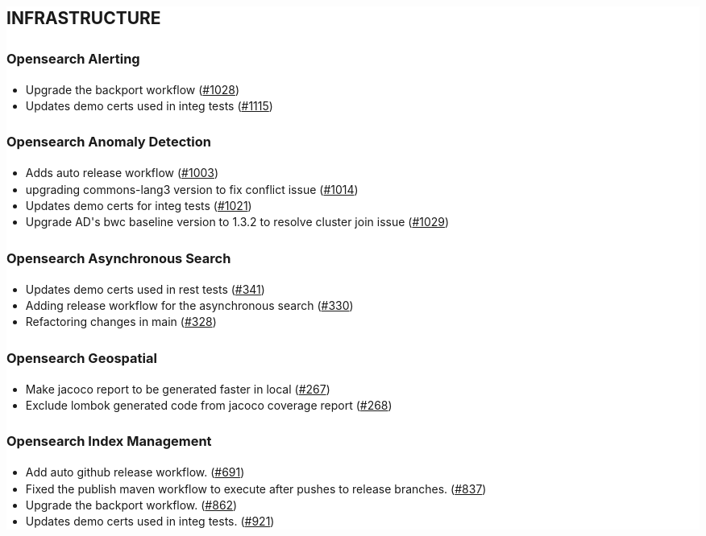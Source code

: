 <h2>INFRASTRUCTURE</h2>

<h3>Opensearch Alerting</h3>

<ul>
<li>Upgrade the backport workflow (<a href="https://github.com/opensearch-project/alerting/pull/1029">#1028</a>)</li>
<li>Updates demo certs used in integ tests (<a href="https://github.com/opensearch-project/alerting/pull/1115">#1115</a>)</li>
</ul>

<h3>Opensearch Anomaly Detection</h3>

<ul>
<li>Adds auto release workflow (<a href="https://github.com/opensearch-project/anomaly-detection/pull/1003">#1003</a>)</li>
<li>upgrading commons-lang3 version to fix conflict issue (<a href="https://github.com/opensearch-project/anomaly-detection/pull/1014">#1014</a>)</li>
<li>Updates demo certs for integ tests (<a href="https://github.com/opensearch-project/anomaly-detection/pull/1021">#1021</a>)</li>
<li>Upgrade AD's bwc baseline version to 1.3.2 to resolve cluster join issue (<a href="https://github.com/opensearch-project/anomaly-detection/pull/1029">#1029</a>)</li>
</ul>

<h3>Opensearch Asynchronous Search</h3>

<ul>
<li>Updates demo certs used in rest tests (<a href="https://github.com/opensearch-project/asynchronous-search/pull/341">#341</a>)</li>
<li>Adding release workflow for the asynchronous search (<a href="https://github.com/opensearch-project/asynchronous-search/pull/330">#330</a>)</li>
<li>Refactoring changes in main (<a href="https://github.com/opensearch-project/asynchronous-search/pull/328">#328</a>)</li>
</ul>

<h3>Opensearch Geospatial</h3>

<ul>
<li>Make jacoco report to be generated faster in local (<a href="https://github.com/opensearch-project/geospatial/pull/267">#267</a>)</li>
<li>Exclude lombok generated code from jacoco coverage report (<a href="https://github.com/opensearch-project/geospatial/pull/268">#268</a>)</li>
</ul>

<h3>Opensearch Index Management</h3>

<ul>
<li>Add auto github release workflow. (<a href="https://github.com/opensearch-project/index-management/pull/691">#691</a>)</li>
<li>Fixed the publish maven workflow to execute after pushes to release branches. (<a href="https://github.com/opensearch-project/index-management/pull/837">#837</a>)</li>
<li>Upgrade the backport workflow. (<a href="https://github.com/opensearch-project/index-management/pull/862">#862</a>)</li>
<li>Updates demo certs used in integ tests. (<a href="https://github.com/opensearch-project/index-management/pull/921">#921</a>)</li>
</ul>

